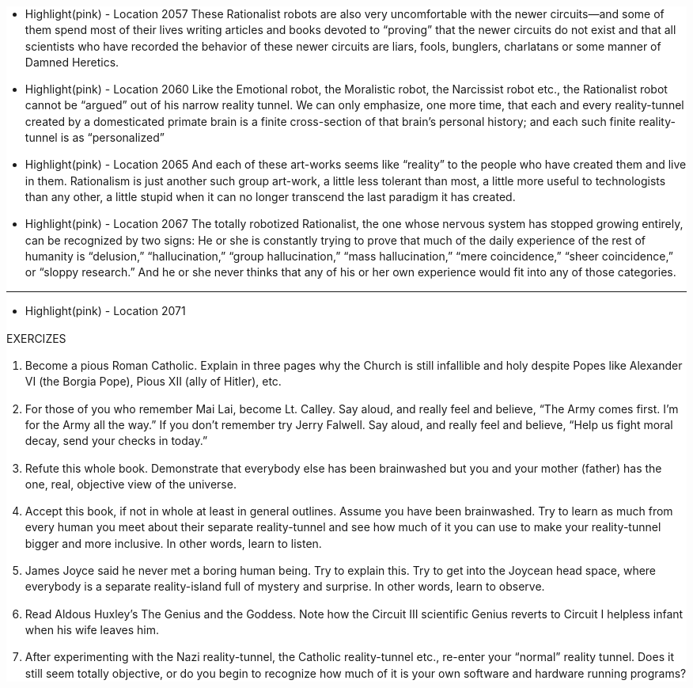 - Highlight(pink) - Location 2057
These Rationalist robots are also very uncomfortable with the newer circuits—and some of them spend most of their lives writing articles and books devoted to “proving” that the newer circuits do not exist and that all scientists who have recorded the behavior of these newer circuits are liars, fools, bunglers, charlatans or some manner of Damned Heretics.

- Highlight(pink) - Location 2060
Like the Emotional robot, the Moralistic robot, the Narcissist robot etc., the Rationalist robot cannot be “argued” out of his narrow reality tunnel. We can only emphasize, one more time, that each and every reality-tunnel created by a domesticated primate brain is a finite cross-section of that brain’s personal history; and each such finite reality-tunnel is as “personalized”

- Highlight(pink) - Location 2065
And each of these art-works seems like “reality” to the people who have created them and live in them. Rationalism is just another such group art-work, a little less tolerant than most, a little more useful to technologists than any other, a little stupid when it can no longer transcend the last paradigm it has created.

- Highlight(pink) - Location 2067
The totally robotized Rationalist, the one whose nervous system has stopped growing entirely, can be recognized by two signs: He or she is constantly trying to prove that much of the daily experience of the rest of humanity is “delusion,” “hallucination,” “group hallucination,” “mass hallucination,” “mere coincidence,” “sheer coincidence,” or “sloppy research.” And he or she never thinks that any of his or her own experience would fit into any of those categories.

---

- Highlight(pink) - Location 2071

EXERCIZES

1. Become a pious Roman Catholic. Explain in three pages why the Church is still infallible and holy despite Popes like Alexander VI (the Borgia Pope), Pious XII (ally of Hitler), etc.

2. For those of you who remember Mai Lai, become Lt. Calley. Say aloud, and really feel and believe, “The Army comes first. I’m for the Army all the way.” If you don’t remember try Jerry Falwell. Say aloud, and really feel and believe, “Help us fight moral decay, send your checks in today.”

3. Refute this whole book. Demonstrate that everybody else has been brainwashed but you and your mother (father) has the one, real, objective view of the universe.

4. Accept this book, if not in whole at least in general outlines. Assume you have been brainwashed. Try to learn as much from every human you meet about their separate reality-tunnel and see how much of it you can use to make your reality-tunnel bigger and more inclusive. In other words, learn to listen.

5. James Joyce said he never met a boring human being. Try to explain this. Try to get into the Joycean head space, where everybody is a separate reality-island full of mystery and surprise. In other words, learn to observe.

6. Read Aldous Huxley’s The Genius and the Goddess. Note how the Circuit III scientific Genius reverts to Circuit I helpless infant when his wife leaves him.

7. After experimenting with the Nazi reality-tunnel, the Catholic reality-tunnel etc., re-enter your “normal” reality tunnel. Does it still seem totally objective, or do you begin to recognize how much of it is your own software and hardware running programs?

